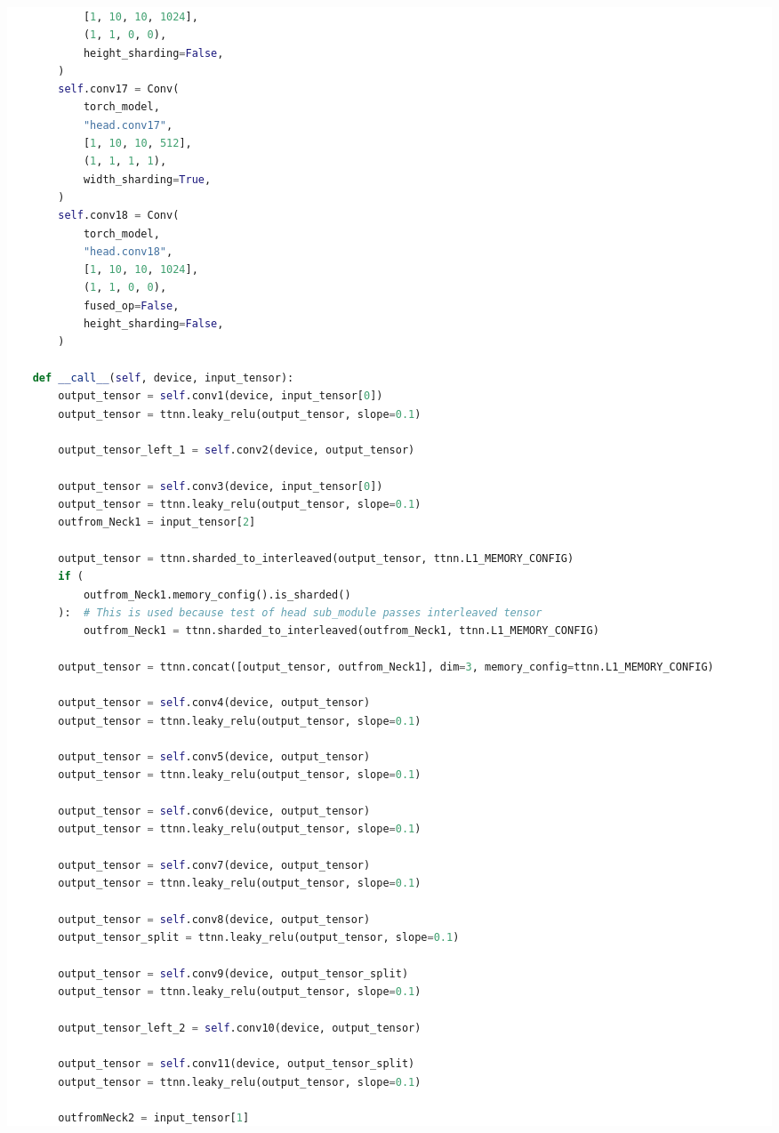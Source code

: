 ```python
            [1, 10, 10, 1024],
            (1, 1, 0, 0),
            height_sharding=False,
        )
        self.conv17 = Conv(
            torch_model,
            "head.conv17",
            [1, 10, 10, 512],
            (1, 1, 1, 1),
            width_sharding=True,
        )
        self.conv18 = Conv(
            torch_model,
            "head.conv18",
            [1, 10, 10, 1024],
            (1, 1, 0, 0),
            fused_op=False,
            height_sharding=False,
        )

    def __call__(self, device, input_tensor):
        output_tensor = self.conv1(device, input_tensor[0])
        output_tensor = ttnn.leaky_relu(output_tensor, slope=0.1)

        output_tensor_left_1 = self.conv2(device, output_tensor)

        output_tensor = self.conv3(device, input_tensor[0])
        output_tensor = ttnn.leaky_relu(output_tensor, slope=0.1)
        outfrom_Neck1 = input_tensor[2]

        output_tensor = ttnn.sharded_to_interleaved(output_tensor, ttnn.L1_MEMORY_CONFIG)
        if (
            outfrom_Neck1.memory_config().is_sharded()
        ):  # This is used because test of head sub_module passes interleaved tensor
            outfrom_Neck1 = ttnn.sharded_to_interleaved(outfrom_Neck1, ttnn.L1_MEMORY_CONFIG)

        output_tensor = ttnn.concat([output_tensor, outfrom_Neck1], dim=3, memory_config=ttnn.L1_MEMORY_CONFIG)

        output_tensor = self.conv4(device, output_tensor)
        output_tensor = ttnn.leaky_relu(output_tensor, slope=0.1)

        output_tensor = self.conv5(device, output_tensor)
        output_tensor = ttnn.leaky_relu(output_tensor, slope=0.1)

        output_tensor = self.conv6(device, output_tensor)
        output_tensor = ttnn.leaky_relu(output_tensor, slope=0.1)

        output_tensor = self.conv7(device, output_tensor)
        output_tensor = ttnn.leaky_relu(output_tensor, slope=0.1)

        output_tensor = self.conv8(device, output_tensor)
        output_tensor_split = ttnn.leaky_relu(output_tensor, slope=0.1)

        output_tensor = self.conv9(device, output_tensor_split)
        output_tensor = ttnn.leaky_relu(output_tensor, slope=0.1)

        output_tensor_left_2 = self.conv10(device, output_tensor)

        output_tensor = self.conv11(device, output_tensor_split)
        output_tensor = ttnn.leaky_relu(output_tensor, slope=0.1)

        outfromNeck2 = input_tensor[1]
```